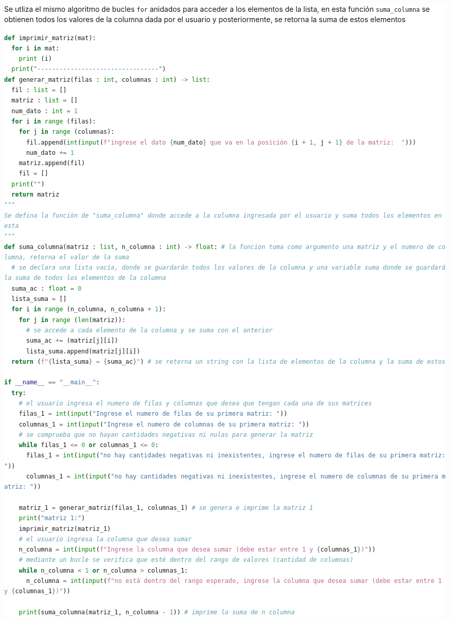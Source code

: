 Se utliza el mismo algoritmo de bucles `for` anidados para acceder a los elementos de la lista, en esta función `suma_columna` se obtienen todos los valores de la columna dada por el usuario y posteriormente, se retorna la suma de estos elementos
```python
def imprimir_matriz(mat):
  for i in mat:
    print (i)
  print("---------------------------------")
def generar_matriz(filas : int, columnas : int) -> list:
  fil : list = []
  matriz : list = []
  num_dato : int = 1
  for i in range (filas):
    for j in range (columnas):
      fil.append(int(input(f"ingrese el dato {num_dato} que va en la posición {i + 1, j + 1} de la matriz:  ")))
      num_dato += 1
    matriz.append(fil)
    fil = []
  print("")
  return matriz
"""
Se defina la función de "suma_columna" donde accede a la columna ingresada por el usuario y suma todos los elementos en esta
"""
def suma_columna(matriz : list, n_columna : int) -> float: # la funcion toma como argumento una matriz y el numero de columna, retorna el valor de la suma
  # se declara una lista vacía, donde se guardarán todos los valores de la columna y una variable suma donde se guardará la suma de todos los elementos de la columna
  suma_ac : float = 0
  lista_suma = []
  for i in range (n_columna, n_columna + 1):
    for j in range (len(matriz)):
      # se accede a cada elemento de la columna y se suma con el anterior
      suma_ac += (matriz[j][i]) 
      lista_suma.append(matriz[j][i])
  return (f"{lista_suma} = {suma_ac}") # se retorna un string con la lista de elementos de la columna y la suma de estos

if __name__ == "__main__":
  try:
    # el usuario ingresa el numero de filas y columnas que desea que tengan cada una de sus matrices
    filas_1 = int(input("Ingrese el numero de filas de su primera matriz: "))
    columnas_1 = int(input("Ingrese el numero de columnas de su primera matriz: "))
    # se comprueba que no hayan cantidades negativas ni nulas para generar la matriz
    while filas_1 <= 0 or columnas_1 <= 0:
      filas_1 = int(input("no hay cantidades negativas ni inexistentes, ingrese el numero de filas de su primera matriz: "))
      columnas_1 = int(input("no hay cantidades negativas ni inexistentes, ingrese el numero de columnas de su primera matriz: "))
        
    matriz_1 = generar_matriz(filas_1, columnas_1) # se genera e imprime la matriz 1
    print("matriz 1:")
    imprimir_matriz(matriz_1)
    # el usuario ingresa la columna que desea sumar
    n_columna = int(input(f"Ingrese la columna que desea sumar (debe estar entre 1 y {columnas_1})"))
    # mediante un bucle se verifica que esté dentro del rango de valores (cantidad de columnas) 
    while n_columna < 1 or n_columna > columnas_1:
      n_columna = int(input(f"no está dentro del rango esperado, ingrese la columna que desea sumar (debe estar entre 1 y {columnas_1})"))
          
    print(suma_columna(matriz_1, n_columna - 1)) # imprime la suma de n columna
```